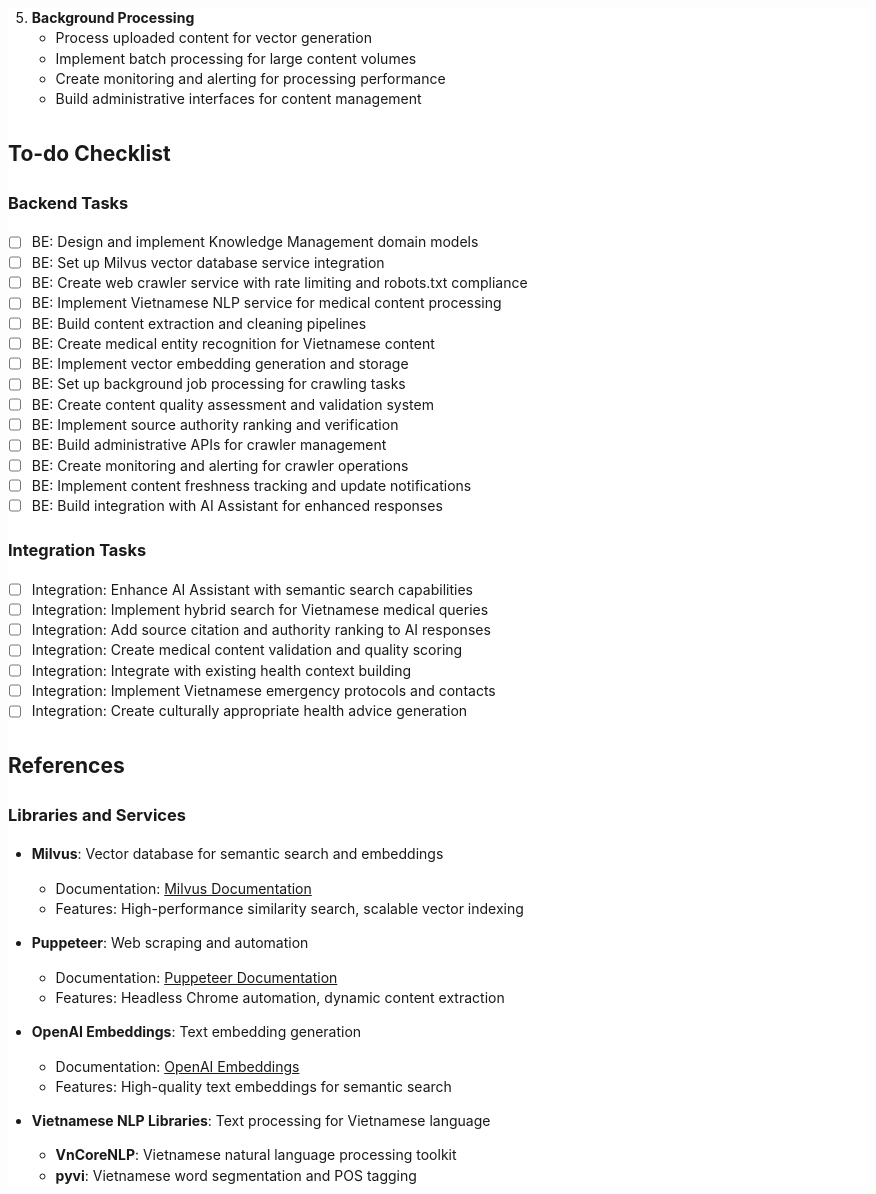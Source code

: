 5. **Background Processing**
   - Process uploaded content for vector generation
   - Implement batch processing for large content volumes
   - Create monitoring and alerting for processing performance
   - Build administrative interfaces for content management

## To-do Checklist

### Backend Tasks

- [ ] BE: Design and implement Knowledge Management domain models
- [ ] BE: Set up Milvus vector database service integration
- [ ] BE: Create web crawler service with rate limiting and robots.txt compliance
- [ ] BE: Implement Vietnamese NLP service for medical content processing
- [ ] BE: Build content extraction and cleaning pipelines
- [ ] BE: Create medical entity recognition for Vietnamese content
- [ ] BE: Implement vector embedding generation and storage
- [ ] BE: Set up background job processing for crawling tasks
- [ ] BE: Create content quality assessment and validation system
- [ ] BE: Implement source authority ranking and verification
- [ ] BE: Build administrative APIs for crawler management
- [ ] BE: Create monitoring and alerting for crawler operations
- [ ] BE: Implement content freshness tracking and update notifications
- [ ] BE: Build integration with AI Assistant for enhanced responses

### Integration Tasks

- [ ] Integration: Enhance AI Assistant with semantic search capabilities
- [ ] Integration: Implement hybrid search for Vietnamese medical queries
- [ ] Integration: Add source citation and authority ranking to AI responses
- [ ] Integration: Create medical content validation and quality scoring
- [ ] Integration: Integrate with existing health context building
- [ ] Integration: Implement Vietnamese emergency protocols and contacts
- [ ] Integration: Create culturally appropriate health advice generation

## References

### Libraries and Services

- **Milvus**: Vector database for semantic search and embeddings
  - Documentation: [Milvus Documentation](https://milvus.io/docs)
  - Features: High-performance similarity search, scalable vector indexing

- **Puppeteer**: Web scraping and automation
  - Documentation: [Puppeteer Documentation](https://pptr.dev/)
  - Features: Headless Chrome automation, dynamic content extraction

- **OpenAI Embeddings**: Text embedding generation
  - Documentation: [OpenAI Embeddings](https://platform.openai.com/docs/guides/embeddings)
  - Features: High-quality text embeddings for semantic search

- **Vietnamese NLP Libraries**: Text processing for Vietnamese language
  - **VnCoreNLP**: Vietnamese natural language processing toolkit
  - **pyvi**: Vietnamese word segmentation and POS tagging
